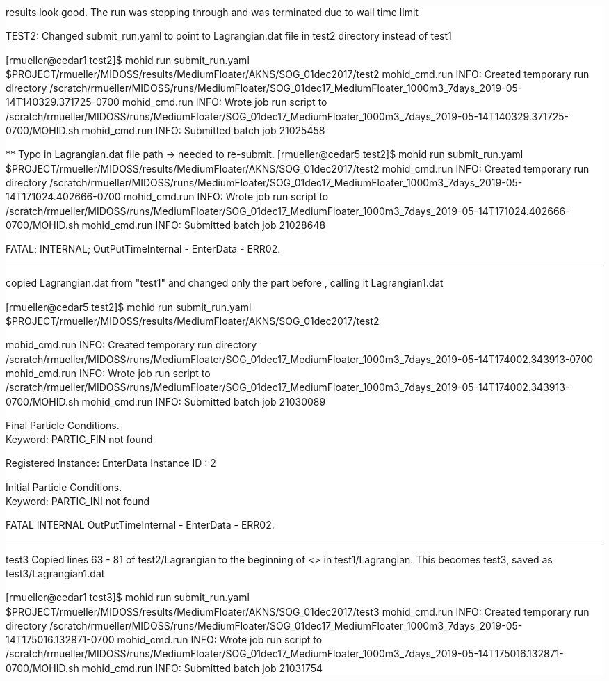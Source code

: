 
results look good.  The run was stepping through and was terminated due to wall time limit

TEST2: Changed submit_run.yaml to point to Lagrangian.dat file in test2 directory instead of test1

[rmueller@cedar1 test2]$ mohid run submit_run.yaml $PROJECT/rmueller/MIDOSS/results/MediumFloater/AKNS/SOG_01dec2017/test2
mohid_cmd.run INFO: Created temporary run directory /scratch/rmueller/MIDOSS/runs/MediumFloater/SOG_01dec17_MediumFloater_1000m3_7days_2019-05-14T140329.371725-0700
mohid_cmd.run INFO: Wrote job run script to /scratch/rmueller/MIDOSS/runs/MediumFloater/SOG_01dec17_MediumFloater_1000m3_7days_2019-05-14T140329.371725-0700/MOHID.sh
mohid_cmd.run INFO: Submitted batch job 21025458

** Typo in Lagrangian.dat file path -> needed to re-submit.
[rmueller@cedar5 test2]$ mohid run submit_run.yaml $PROJECT/rmueller/MIDOSS/results/MediumFloater/AKNS/SOG_01dec2017/test2
mohid_cmd.run INFO: Created temporary run directory /scratch/rmueller/MIDOSS/runs/MediumFloater/SOG_01dec17_MediumFloater_1000m3_7days_2019-05-14T171024.402666-0700
mohid_cmd.run INFO: Wrote job run script to /scratch/rmueller/MIDOSS/runs/MediumFloater/SOG_01dec17_MediumFloater_1000m3_7days_2019-05-14T171024.402666-0700/MOHID.sh
mohid_cmd.run INFO: Submitted batch job 21028648

FATAL; INTERNAL; OutPutTimeInternal - EnterData - ERR02.

*******

copied Lagrangian.dat from "test1" and changed only the part before <BeginOrigin>, calling it Lagrangian1.dat

[rmueller@cedar5 test2]$ mohid run submit_run.yaml $PROJECT/rmueller/MIDOSS/results/MediumFloater/AKNS/SOG_01dec2017/test2

mohid_cmd.run INFO: Created temporary run directory /scratch/rmueller/MIDOSS/runs/MediumFloater/SOG_01dec17_MediumFloater_1000m3_7days_2019-05-14T174002.343913-0700
mohid_cmd.run INFO: Wrote job run script to /scratch/rmueller/MIDOSS/runs/MediumFloater/SOG_01dec17_MediumFloater_1000m3_7days_2019-05-14T174002.343913-0700/MOHID.sh
mohid_cmd.run INFO: Submitted batch job 21030089

Final Particle Conditions.                                                                                                      
Keyword: PARTIC_FIN not found

 Registered Instance: EnterData
 Instance ID        :            2
 
 
Initial Particle Conditions.                                                                                                    
Keyword: PARTIC_INI not found

FATAL      INTERNAL   OutPutTimeInternal - EnterData - ERR02.

****

test3
Copied lines 63 - 81 of test2/Lagrangian to the beginning of <<BeginOil>> in test1/Lagrangian.  This becomes test3, saved as test3/Lagrangian1.dat

[rmueller@cedar1 test3]$ mohid run submit_run.yaml $PROJECT/rmueller/MIDOSS/results/MediumFloater/AKNS/SOG_01dec2017/test3
mohid_cmd.run INFO: Created temporary run directory /scratch/rmueller/MIDOSS/runs/MediumFloater/SOG_01dec17_MediumFloater_1000m3_7days_2019-05-14T175016.132871-0700
mohid_cmd.run INFO: Wrote job run script to /scratch/rmueller/MIDOSS/runs/MediumFloater/SOG_01dec17_MediumFloater_1000m3_7days_2019-05-14T175016.132871-0700/MOHID.sh
mohid_cmd.run INFO: Submitted batch job 21031754
